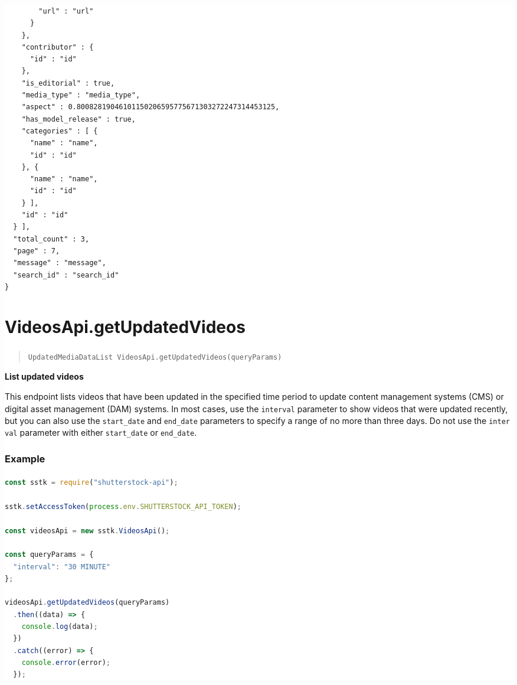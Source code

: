```
        "url" : "url"
      }
    },
    "contributor" : {
      "id" : "id"
    },
    "is_editorial" : true,
    "media_type" : "media_type",
    "aspect" : 0.80082819046101150206595775671303272247314453125,
    "has_model_release" : true,
    "categories" : [ {
      "name" : "name",
      "id" : "id"
    }, {
      "name" : "name",
      "id" : "id"
    } ],
    "id" : "id"
  } ],
  "total_count" : 3,
  "page" : 7,
  "message" : "message",
  "search_id" : "search_id"
}
```

<a name="getUpdatedVideos"></a>
# VideosApi.getUpdatedVideos
> `UpdatedMediaDataList VideosApi.getUpdatedVideos(queryParams)`

**List updated videos**

This endpoint lists videos that have been updated in the specified time period to update content management systems (CMS) or digital asset management (DAM) systems. In most cases, use the `interval` parameter to show videos that were updated recently, but you can also use the `start_date` and `end_date` parameters to specify a range of no more than three days. Do not use the `interval` parameter with either `start_date` or `end_date`.

### Example

```javascript
const sstk = require("shutterstock-api");

sstk.setAccessToken(process.env.SHUTTERSTOCK_API_TOKEN);

const videosApi = new sstk.VideosApi();

const queryParams = {
  "interval": "30 MINUTE"
};

videosApi.getUpdatedVideos(queryParams)
  .then((data) => {
    console.log(data);
  })
  .catch((error) => {
    console.error(error);
  });

```
